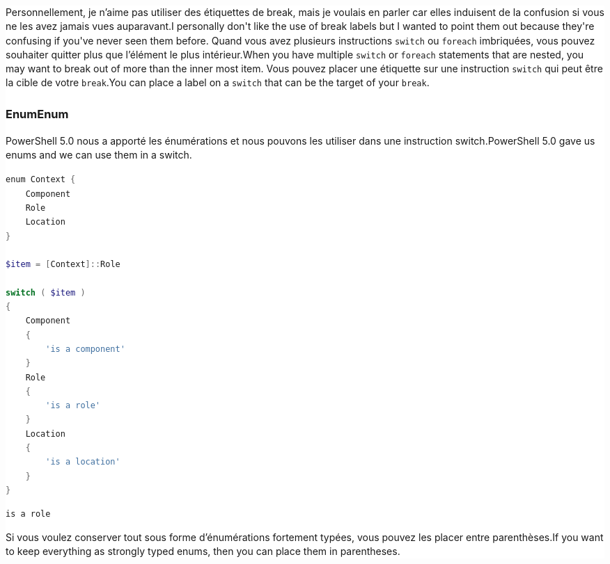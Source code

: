 <span data-ttu-id="04f95-193">Personnellement, je n’aime pas utiliser des étiquettes de break, mais je voulais en parler car elles induisent de la confusion si vous ne les avez jamais vues auparavant.</span><span class="sxs-lookup"><span data-stu-id="04f95-193">I personally don't like the use of break labels but I wanted to point them out because they're confusing if you've never seen them before.</span></span> <span data-ttu-id="04f95-194">Quand vous avez plusieurs instructions `switch` ou `foreach` imbriquées, vous pouvez souhaiter quitter plus que l’élément le plus intérieur.</span><span class="sxs-lookup"><span data-stu-id="04f95-194">When you have multiple `switch` or `foreach` statements that are nested, you may want to break out of more than the inner most item.</span></span> <span data-ttu-id="04f95-195">Vous pouvez placer une étiquette sur une instruction `switch` qui peut être la cible de votre `break`.</span><span class="sxs-lookup"><span data-stu-id="04f95-195">You can place a label on a `switch` that can be the target of your `break`.</span></span>

### <a name="enum"></a><span data-ttu-id="04f95-196">Enum</span><span class="sxs-lookup"><span data-stu-id="04f95-196">Enum</span></span>

<span data-ttu-id="04f95-197">PowerShell 5.0 nous a apporté les énumérations et nous pouvons les utiliser dans une instruction switch.</span><span class="sxs-lookup"><span data-stu-id="04f95-197">PowerShell 5.0 gave us enums and we can use them in a switch.</span></span>

``` powershell
enum Context {
    Component
    Role
    Location
}

$item = [Context]::Role

switch ( $item )
{
    Component
    {
        'is a component'
    }
    Role
    {
        'is a role'
    }
    Location
    {
        'is a location'
    }
}
```

```Output
is a role
```

<span data-ttu-id="04f95-198">Si vous voulez conserver tout sous forme d’énumérations fortement typées, vous pouvez les placer entre parenthèses.</span><span class="sxs-lookup"><span data-stu-id="04f95-198">If you want to keep everything as strongly typed enums, then you can place them in parentheses.</span></span>


[Version d’origine]: https://powershellexplained.com/2018-01-12-Powershell-switch-statement/
[original version]: https://powershellexplained.com/2018-01-12-Powershell-switch-statement/
[powershellexplained.com]: https://powershellexplained.com/
[@KevinMarquette]: https://twitter.com/KevinMarquette
[switch]: /powershell/module/microsoft.powershell.core/about/about_switch
[Paramètres de commutateur]: https://www.powershellmagazine.com/2013/12/20/using-powershell-switch-vs-boolean-parameters-in-sma-runbooks/
[switch parameters]: https://www.powershellmagazine.com/2013/12/20/using-powershell-switch-vs-boolean-parameters-in-sma-runbooks/
[Les nombreuses façons d’utiliser les expressions régulières]: https://powershellexplained.com/2017-07-31-Powershell-regex-regular-expression
[The many ways to use regex]: https://powershellexplained.com/2017-07-31-Powershell-regex-regular-expression
[Tables de hachage]: everything-about-hashtable.md
[hashtables]: everything-about-hashtable.md